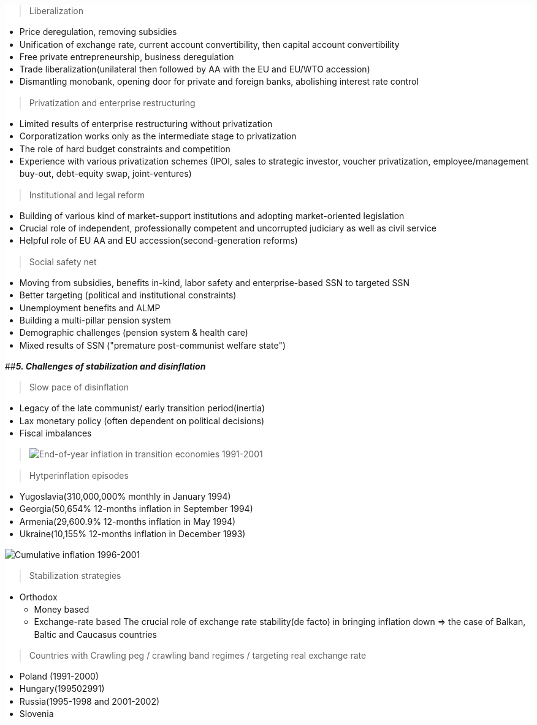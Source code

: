 > Liberalization
  - Price deregulation, removing subsidies
  - Unification of exchange rate, current account convertibility, then capital account convertibility
  - Free private entrepreneurship, business deregulation
  - Trade liberalization(unilateral then followed by AA with the EU and EU/WTO accession)
  - Dismantling monobank, opening door for private and foreign banks, abolishing interest rate control

> Privatization and enterprise restructuring
  - Limited results of enterprise restructuring without privatization
  - Corporatization works only as the intermediate stage to privatization
  - The role of hard budget constraints and competition
  - Experience with various privatization schemes (IPOI, sales to strategic investor, voucher privatization, employee/management buy-out, debt-equity swap, joint-ventures)

> Institutional and legal reform
  - Building of various kind of market-support institutions and adopting market-oriented legislation
  - Crucial role of independent, professionally competent and uncorrupted judiciary as well as civil service
  - Helpful role of EU AA and EU accession(second-generation reforms)

> Social safety net
  - Moving from subsidies, benefits in-kind, labor safety and enterprise-based SSN to targeted SSN
  - Better targeting (political and institutional constraints)
  - Unemployment benefits and ALMP
  - Building a multi-pillar pension system
  - Demographic challenges (pension system & health care)
  - Mixed results of SSN ("premature post-communist welfare state")

##***5. Challenges of stabilization and disinflation***
> Slow pace of disinflation
  - Legacy of the late communist/ early transition period(inertia)
  - Lax monetary policy (often dependent on political decisions)
  - Fiscal imbalances

> ![End-of-year inflation in transition economies 1991-2001](https://user-images.githubusercontent.com/88122687/147812275-d70c8303-7abf-427b-b5e4-8ea1b21499a2.PNG)

> Hytperinflation episodes
  - Yugoslavia(310,000,000% monthly in January 1994)
  - Georgia(50,654% 12-months inflation in September 1994)
  - Armenia(29,600.9% 12-months inflation in May 1994)
  - Ukraine(10,155% 12-months inflation in December 1993)

![Cumulative inflation 1996-2001](https://user-images.githubusercontent.com/88122687/147812421-28e74d64-d70c-4448-8f2f-55f0ade1fd0f.PNG)

> Stabilization strategies
  - Orthodox
    - Money based
    - Exchange-rate based
The crucial role of exchange rate stability(de facto) in bringing inflation down => the case of Balkan, Baltic and Caucasus countries

> Countries with Crawling peg / crawling band regimes / targeting real exchange rate
  - Poland (1991-2000)
  - Hungary(199502991)
  - Russia(1995-1998 and 2001-2002)
  - Slovenia
